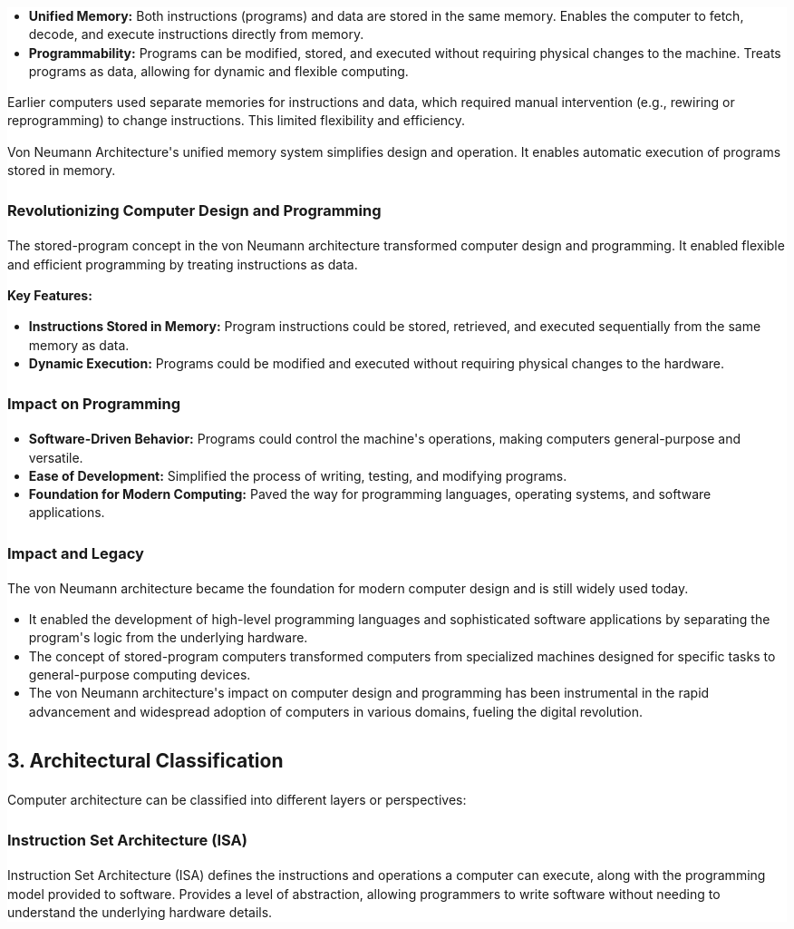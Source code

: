 *   **Unified Memory:** Both instructions (programs) and data are stored in the same memory. Enables the computer to fetch, decode, and execute instructions directly from memory.
*   **Programmability:** Programs can be modified, stored, and executed without requiring physical changes to the machine. Treats programs as data, allowing for dynamic and flexible computing.

Earlier computers used separate memories for instructions and data, which required manual intervention (e.g., rewiring or reprogramming) to change instructions. This limited flexibility and efficiency.

Von Neumann Architecture's unified memory system simplifies design and operation. It enables automatic execution of programs stored in memory.

### Revolutionizing Computer Design and Programming

The stored-program concept in the von Neumann architecture transformed computer design and programming. It enabled flexible and efficient programming by treating instructions as data.

**Key Features:**

*   **Instructions Stored in Memory:** Program instructions could be stored, retrieved, and executed sequentially from the same memory as data.
*   **Dynamic Execution:** Programs could be modified and executed without requiring physical changes to the hardware.

### Impact on Programming

*   **Software-Driven Behavior:** Programs could control the machine's operations, making computers general-purpose and versatile.
*   **Ease of Development:** Simplified the process of writing, testing, and modifying programs.
*   **Foundation for Modern Computing:** Paved the way for programming languages, operating systems, and software applications.

### Impact and Legacy

The von Neumann architecture became the foundation for modern computer design and is still widely used today.

*   It enabled the development of high-level programming languages and sophisticated software applications by separating the program's logic from the underlying hardware.
*   The concept of stored-program computers transformed computers from specialized machines designed for specific tasks to general-purpose computing devices.
*   The von Neumann architecture's impact on computer design and programming has been instrumental in the rapid advancement and widespread adoption of computers in various domains, fueling the digital revolution.

## 3. Architectural Classification

Computer architecture can be classified into different layers or perspectives:

### Instruction Set Architecture (ISA)

Instruction Set Architecture (ISA) defines the instructions and operations a computer can execute, along with the programming model provided to software. Provides a level of abstraction, allowing programmers to write software without needing to understand the underlying hardware details.
